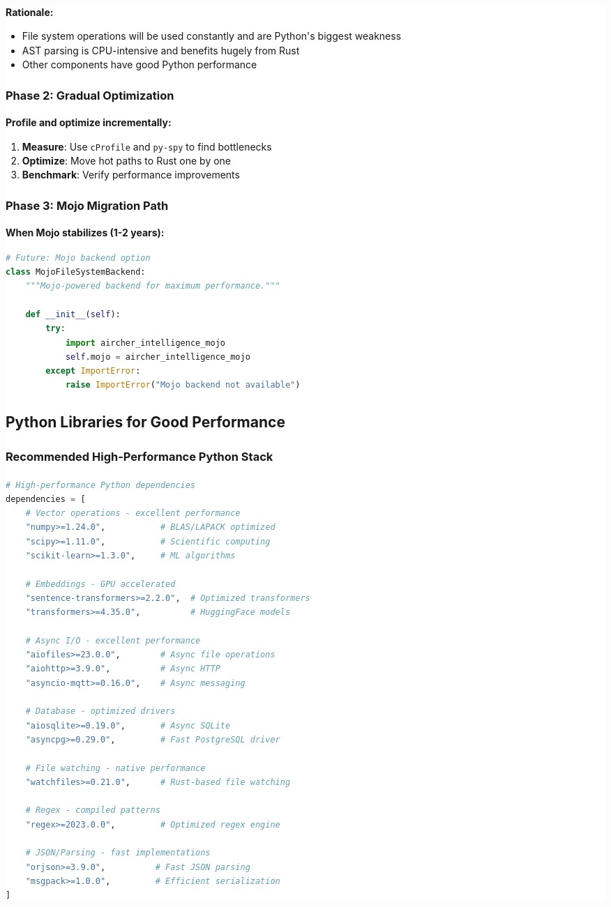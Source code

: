 **Rationale:**
- File system operations will be used constantly and are Python's biggest weakness
- AST parsing is CPU-intensive and benefits hugely from Rust
- Other components have good Python performance

### **Phase 2: Gradual Optimization**

**Profile and optimize incrementally:**
1. **Measure**: Use `cProfile` and `py-spy` to find bottlenecks
2. **Optimize**: Move hot paths to Rust one by one
3. **Benchmark**: Verify performance improvements

### **Phase 3: Mojo Migration Path**

**When Mojo stabilizes (1-2 years):**
```python
# Future: Mojo backend option
class MojoFileSystemBackend:
    """Mojo-powered backend for maximum performance."""
    
    def __init__(self):
        try:
            import aircher_intelligence_mojo
            self.mojo = aircher_intelligence_mojo
        except ImportError:
            raise ImportError("Mojo backend not available")
```

## Python Libraries for Good Performance

### **Recommended High-Performance Python Stack**

```python
# High-performance Python dependencies
dependencies = [
    # Vector operations - excellent performance
    "numpy>=1.24.0",           # BLAS/LAPACK optimized
    "scipy>=1.11.0",           # Scientific computing
    "scikit-learn>=1.3.0",     # ML algorithms
    
    # Embeddings - GPU accelerated
    "sentence-transformers>=2.2.0",  # Optimized transformers
    "transformers>=4.35.0",          # HuggingFace models
    
    # Async I/O - excellent performance  
    "aiofiles>=23.0.0",        # Async file operations
    "aiohttp>=3.9.0",          # Async HTTP
    "asyncio-mqtt>=0.16.0",    # Async messaging
    
    # Database - optimized drivers
    "aiosqlite>=0.19.0",       # Async SQLite
    "asyncpg>=0.29.0",         # Fast PostgreSQL driver
    
    # File watching - native performance
    "watchfiles>=0.21.0",      # Rust-based file watching
    
    # Regex - compiled patterns
    "regex>=2023.0.0",         # Optimized regex engine
    
    # JSON/Parsing - fast implementations
    "orjson>=3.9.0",          # Fast JSON parsing
    "msgpack>=1.0.0",         # Efficient serialization
]
```
